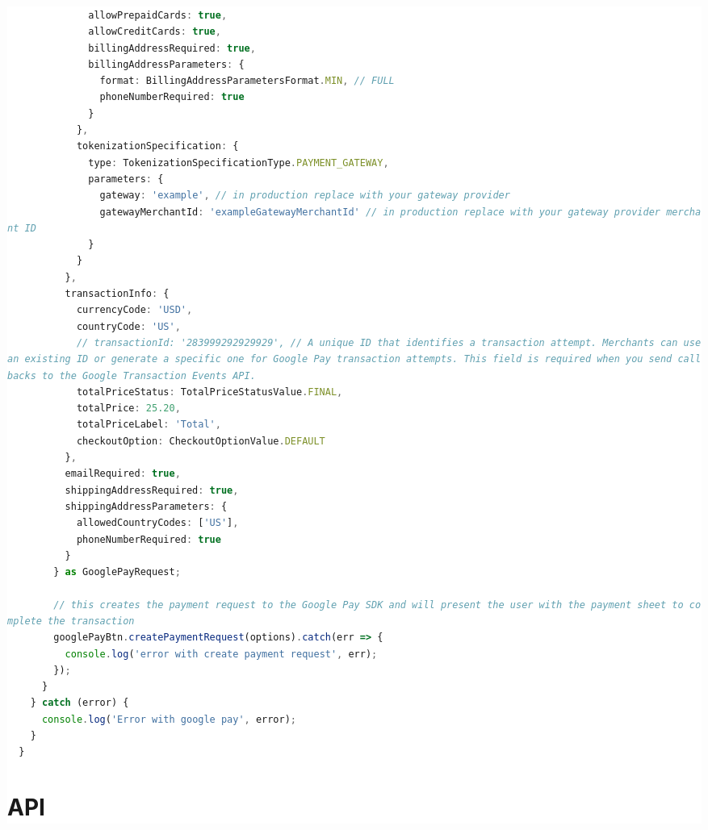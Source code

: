 ```ts
              allowPrepaidCards: true,
              allowCreditCards: true,
              billingAddressRequired: true,
              billingAddressParameters: {
                format: BillingAddressParametersFormat.MIN, // FULL
                phoneNumberRequired: true
              }
            },
            tokenizationSpecification: {
              type: TokenizationSpecificationType.PAYMENT_GATEWAY,
              parameters: {
                gateway: 'example', // in production replace with your gateway provider
                gatewayMerchantId: 'exampleGatewayMerchantId' // in production replace with your gateway provider merchant ID
              }
            }
          },
          transactionInfo: {
            currencyCode: 'USD',
            countryCode: 'US',
            // transactionId: '283999292929929', // A unique ID that identifies a transaction attempt. Merchants can use an existing ID or generate a specific one for Google Pay transaction attempts. This field is required when you send callbacks to the Google Transaction Events API.
            totalPriceStatus: TotalPriceStatusValue.FINAL,
            totalPrice: 25.20,
            totalPriceLabel: 'Total',
            checkoutOption: CheckoutOptionValue.DEFAULT
          },
          emailRequired: true,
          shippingAddressRequired: true,
          shippingAddressParameters: {
            allowedCountryCodes: ['US'],
            phoneNumberRequired: true
          }
        } as GooglePayRequest;

        // this creates the payment request to the Google Pay SDK and will present the user with the payment sheet to complete the transaction
        googlePayBtn.createPaymentRequest(options).catch(err => {
          console.log('error with create payment request', err);
        });
      }
    } catch (error) {
      console.log('Error with google pay', error);
    }
  }
```

# API

